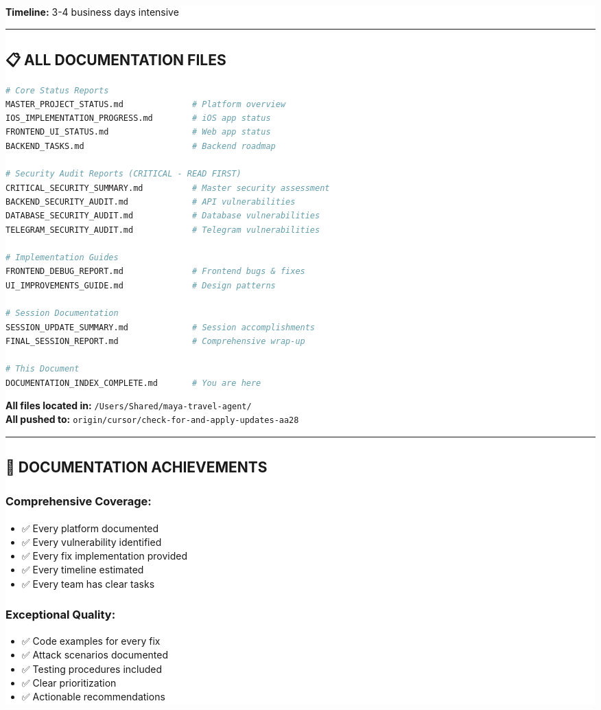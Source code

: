 **Timeline:** 3-4 business days intensive

---

## 📋 ALL DOCUMENTATION FILES

```bash
# Core Status Reports
MASTER_PROJECT_STATUS.md              # Platform overview
IOS_IMPLEMENTATION_PROGRESS.md        # iOS app status
FRONTEND_UI_STATUS.md                 # Web app status
BACKEND_TASKS.md                      # Backend roadmap

# Security Audit Reports (CRITICAL - READ FIRST)
CRITICAL_SECURITY_SUMMARY.md          # Master security assessment
BACKEND_SECURITY_AUDIT.md             # API vulnerabilities
DATABASE_SECURITY_AUDIT.md            # Database vulnerabilities
TELEGRAM_SECURITY_AUDIT.md            # Telegram vulnerabilities

# Implementation Guides
FRONTEND_DEBUG_REPORT.md              # Frontend bugs & fixes
UI_IMPROVEMENTS_GUIDE.md              # Design patterns

# Session Documentation
SESSION_UPDATE_SUMMARY.md             # Session accomplishments
FINAL_SESSION_REPORT.md               # Comprehensive wrap-up

# This Document
DOCUMENTATION_INDEX_COMPLETE.md       # You are here
```

**All files located in:** `/Users/Shared/maya-travel-agent/`  
**All pushed to:** `origin/cursor/check-for-and-apply-updates-aa28`

---

## 🎊 DOCUMENTATION ACHIEVEMENTS

### **Comprehensive Coverage:**
- ✅ Every platform documented
- ✅ Every vulnerability identified
- ✅ Every fix implementation provided
- ✅ Every timeline estimated
- ✅ Every team has clear tasks

### **Exceptional Quality:**
- ✅ Code examples for every fix
- ✅ Attack scenarios documented
- ✅ Testing procedures included
- ✅ Clear prioritization
- ✅ Actionable recommendations
